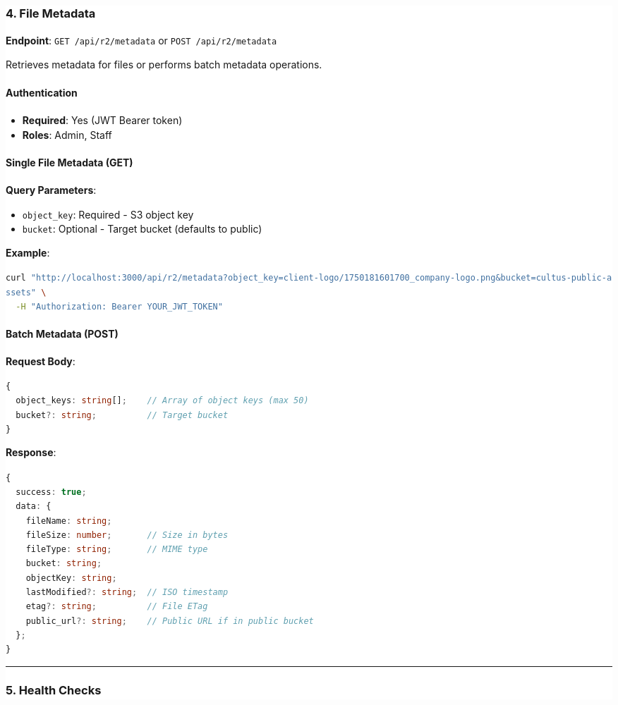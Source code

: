 
### 4. File Metadata

**Endpoint**: `GET /api/r2/metadata` or `POST /api/r2/metadata`

Retrieves metadata for files or performs batch metadata operations.

#### Authentication
- **Required**: Yes (JWT Bearer token)
- **Roles**: Admin, Staff

#### Single File Metadata (GET)

**Query Parameters**:
- `object_key`: Required - S3 object key
- `bucket`: Optional - Target bucket (defaults to public)

**Example**:
```bash
curl "http://localhost:3000/api/r2/metadata?object_key=client-logo/1750181601700_company-logo.png&bucket=cultus-public-assets" \
  -H "Authorization: Bearer YOUR_JWT_TOKEN"
```

#### Batch Metadata (POST)

**Request Body**:
```typescript
{
  object_keys: string[];    // Array of object keys (max 50)
  bucket?: string;          // Target bucket
}
```

**Response**:
```typescript
{
  success: true;
  data: {
    fileName: string;
    fileSize: number;       // Size in bytes
    fileType: string;       // MIME type
    bucket: string;
    objectKey: string;
    lastModified?: string;  // ISO timestamp
    etag?: string;          // File ETag
    public_url?: string;    // Public URL if in public bucket
  };
}
```

---

### 5. Health Checks
